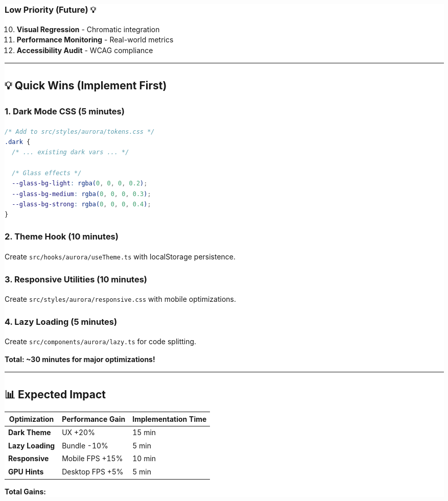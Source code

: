 ### Low Priority (Future) 💡

10. **Visual Regression** - Chromatic integration
11. **Performance Monitoring** - Real-world metrics
12. **Accessibility Audit** - WCAG compliance

---

## 💡 Quick Wins (Implement First)

### 1. Dark Mode CSS (5 minutes)

```css
/* Add to src/styles/aurora/tokens.css */
.dark {
  /* ... existing dark vars ... */
  
  /* Glass effects */
  --glass-bg-light: rgba(0, 0, 0, 0.2);
  --glass-bg-medium: rgba(0, 0, 0, 0.3);
  --glass-bg-strong: rgba(0, 0, 0, 0.4);
}
```

### 2. Theme Hook (10 minutes)

Create `src/hooks/aurora/useTheme.ts` with localStorage persistence.

### 3. Responsive Utilities (10 minutes)

Create `src/styles/aurora/responsive.css` with mobile optimizations.

### 4. Lazy Loading (5 minutes)

Create `src/components/aurora/lazy.ts` for code splitting.

**Total: ~30 minutes for major optimizations!**

---

## 📊 Expected Impact

| Optimization | Performance Gain | Implementation Time |
|--------------|------------------|---------------------|
| **Dark Theme** | UX +20% | 15 min |
| **Lazy Loading** | Bundle -10% | 5 min |
| **Responsive** | Mobile FPS +15% | 10 min |
| **GPU Hints** | Desktop FPS +5% | 5 min |

**Total Gains:**
